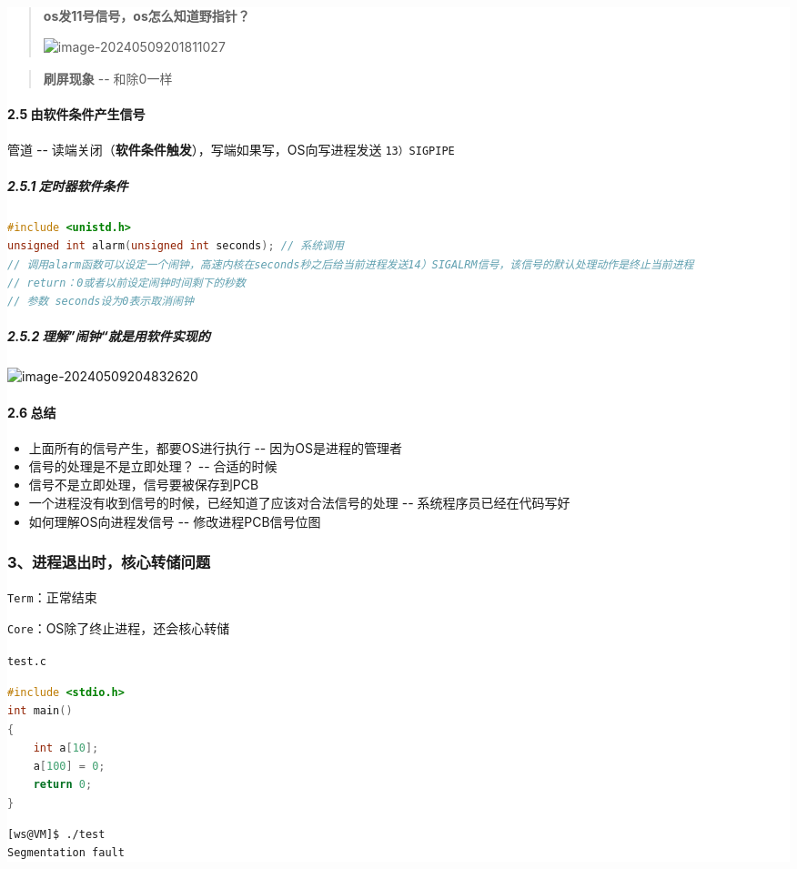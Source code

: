 > **os发11号信号，os怎么知道野指针？**
>
> ![image-20240509201811027](C:\Users\13326\Desktop\note\img\image-20240509201811027.png)

> **刷屏现象**  -- 和除0一样



#### 2.5 由软件条件产生信号

管道  -- 读端关闭（**软件条件触发**），写端如果写，OS向写进程发送 `13）SIGPIPE`

##### 2.5.1 定时器软件条件

```c
#include <unistd.h>
unsigned int alarm(unsigned int seconds); // 系统调用
// 调用alarm函数可以设定一个闹钟，高速内核在seconds秒之后给当前进程发送14）SIGALRM信号，该信号的默认处理动作是终止当前进程
// return：0或者以前设定闹钟时间剩下的秒数
// 参数 seconds设为0表示取消闹钟
```

##### 2.5.2 理解”闹钟“就是用软件实现的

![image-20240509204832620](C:\Users\13326\Desktop\note\img\image-20240509204832620.png)

#### 2.6 总结

- 上面所有的信号产生，都要OS进行执行  -- 因为OS是进程的管理者
- 信号的处理是不是立即处理？   -- 合适的时候
- 信号不是立即处理，信号要被保存到PCB
- 一个进程没有收到信号的时候，已经知道了应该对合法信号的处理 -- 系统程序员已经在代码写好
- 如何理解OS向进程发信号  -- 修改进程PCB信号位图



### 3、进程退出时，核心转储问题

`Term`：正常结束

`Core`：OS除了终止进程，还会核心转储

`test.c`

```c
#include <stdio.h>
int main() 
{
    int a[10];
    a[100] = 0;
    return 0;
}
```

```shell
[ws@VM]$ ./test
Segmentation fault
```
